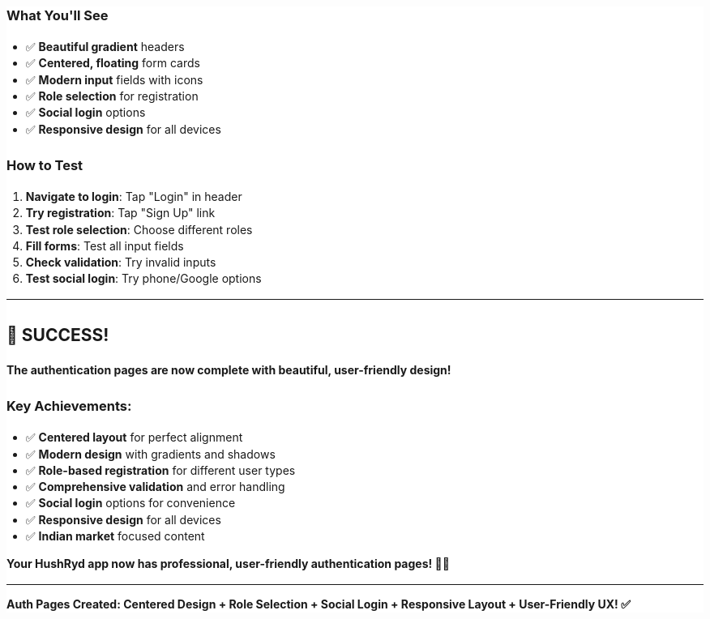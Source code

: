 ### **What You'll See**
- ✅ **Beautiful gradient** headers
- ✅ **Centered, floating** form cards
- ✅ **Modern input** fields with icons
- ✅ **Role selection** for registration
- ✅ **Social login** options
- ✅ **Responsive design** for all devices

### **How to Test**
1. **Navigate to login**: Tap "Login" in header
2. **Try registration**: Tap "Sign Up" link
3. **Test role selection**: Choose different roles
4. **Fill forms**: Test all input fields
5. **Check validation**: Try invalid inputs
6. **Test social login**: Try phone/Google options

---

## 🎉 **SUCCESS!**

**The authentication pages are now complete with beautiful, user-friendly design!**

### **Key Achievements:**
- ✅ **Centered layout** for perfect alignment
- ✅ **Modern design** with gradients and shadows
- ✅ **Role-based registration** for different user types
- ✅ **Comprehensive validation** and error handling
- ✅ **Social login** options for convenience
- ✅ **Responsive design** for all devices
- ✅ **Indian market** focused content

**Your HushRyd app now has professional, user-friendly authentication pages! 🔐✨**

---

**Auth Pages Created: Centered Design + Role Selection + Social Login + Responsive Layout + User-Friendly UX! ✅**
